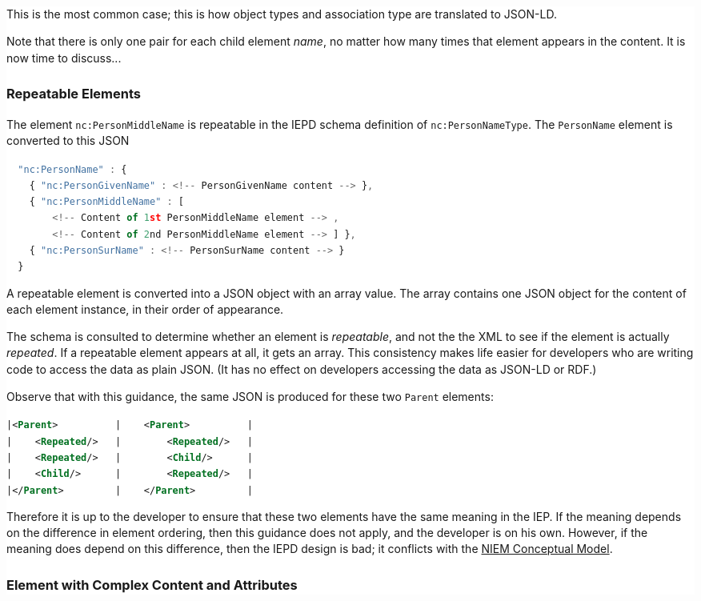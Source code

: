 This is the most common case; this is how object types and association type are
translated to JSON-LD.

Note that there is only one pair for each child
element *name*, no matter how many times that element appears in the
content.  It is now time to discuss...

### Repeatable Elements



The element `nc:PersonMiddleName` is repeatable in the IEPD schema
definition of `nc:PersonNameType`. The `PersonName` element is
converted to this JSON

```javascript
  "nc:PersonName" : {
    { "nc:PersonGivenName" : <!-- PersonGivenName content --> },
    { "nc:PersonMiddleName" : [
        <!-- Content of 1st PersonMiddleName element --> ,
        <!-- Content of 2nd PersonMiddleName element --> ] },
    { "nc:PersonSurName" : <!-- PersonSurName content --> }
  }
```

A repeatable element is converted into a JSON object with an array
value. The array contains one JSON object for the content of each
element instance, in their order of appearance.

The schema is consulted to determine whether an element is
*repeatable*, and not the the XML to see if the element is actually
*repeated*. If a repeatable element appears at all, it gets an
array. This consistency makes life easier for developers who are
writing code to access the data as plain JSON. (It has no effect on
developers accessing the data as JSON-LD or RDF.)

Observe that with this guidance, the same JSON is produced for these
two `Parent` elements:

```xml
|<Parent>          |    <Parent>          |
|    <Repeated/>   |        <Repeated/>   |
|    <Repeated/>   |        <Child/>      |
|    <Child/>      |        <Repeated/>   |
|</Parent>         |    </Parent>         |
```

Therefore it is up to the developer to ensure that these two elements
have the same meaning in the IEP.  If the meaning depends on the
difference in element ordering, then this guidance does not apply, and
the developer is on his own.  However, if the meaning does depend on
this difference, then the IEPD design is bad; it conflicts with the
[NIEM Conceptual
Model](https://reference.niem.gov/niem/specification/naming-and-design-rules/3.0/niem-ndr-3.0.html#section_5).

### Element with Complex Content and Attributes
